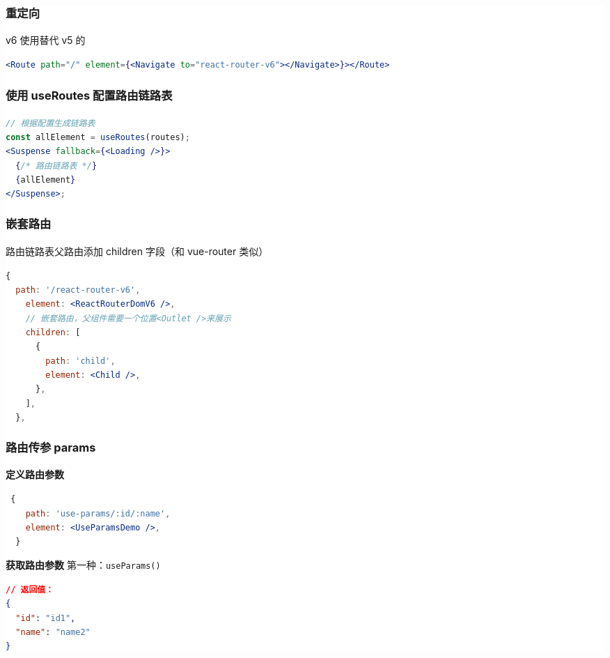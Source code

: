 ### 重定向

v6 使用<Navigator to="/xxx">替代 v5 的<Redirect to="/xxx" />

```jsx
<Route path="/" element={<Navigate to="react-router-v6"></Navigate>}></Route>
```

### 使用 useRoutes 配置路由链路表

```jsx
// 根据配置生成链路表
const allElement = useRoutes(routes);
<Suspense fallback={<Loading />}>
  {/* 路由链路表 */}
  {allElement}
</Suspense>;
```

### 嵌套路由

路由链路表父路由添加 children 字段（和 vue-router 类似）

```jsx
{
  path: '/react-router-v6',
    element: <ReactRouterDomV6 />,
    // 嵌套路由，父组件需要一个位置<Outlet />来展示
    children: [
      {
        path: 'child',
        element: <Child />,
      },
    ],
  },
```

### 路由传参 params

**定义路由参数**

```jsx
 {
    path: 'use-params/:id/:name',
    element: <UseParamsDemo />,
  }
```

**获取路由参数**
第一种：`useParams()`

```json
// 返回值：
{
  "id": "id1",
  "name": "name2"
}
```
